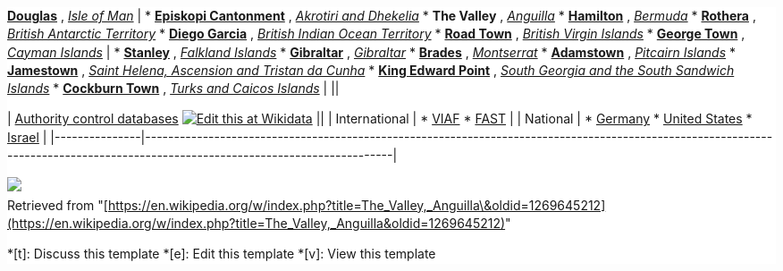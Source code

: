 **[Douglas](/wiki/Douglas,_Isle_of_Man "Douglas, Isle of Man")** , *[Isle of Man](/wiki/Isle_of_Man "Isle of Man")* | * **[Episkopi Cantonment](/wiki/Episkopi_Cantonment "Episkopi Cantonment")** , *[Akrotiri and Dhekelia](/wiki/Akrotiri_and_Dhekelia "Akrotiri and Dhekelia")* * **The Valley** , *[Anguilla](/wiki/Anguilla "Anguilla")* * **[Hamilton](/wiki/Hamilton,_Bermuda "Hamilton, Bermuda")** , *[Bermuda](/wiki/Bermuda "Bermuda")* * **[Rothera](/wiki/Rothera_Research_Station "Rothera Research Station")** , *[British Antarctic Territory](/wiki/British_Antarctic_Territory "British Antarctic Territory")* * **[Diego Garcia](/wiki/Diego_Garcia "Diego Garcia")** , *[British Indian Ocean Territory](/wiki/British_Indian_Ocean_Territory "British Indian Ocean Territory")* * **[Road Town](/wiki/Road_Town "Road Town")** , *[British Virgin Islands](/wiki/British_Virgin_Islands "British Virgin Islands")* * **[George Town](/wiki/George_Town,_Cayman_Islands "George Town, Cayman Islands")** , *[Cayman Islands](/wiki/Cayman_Islands "Cayman Islands")* | * **[Stanley](/wiki/Stanley,_Falkland_Islands "Stanley, Falkland Islands")** , *[Falkland Islands](/wiki/Falkland_Islands "Falkland Islands")* * **[Gibraltar](/wiki/Gibraltar "Gibraltar")** , *[Gibraltar](/wiki/Gibraltar "Gibraltar")* * **[Brades](/wiki/Brades "Brades")** , *[Montserrat](/wiki/Montserrat "Montserrat")* * **[Adamstown](/wiki/Adamstown,_Pitcairn_Islands "Adamstown, Pitcairn Islands")** , *[Pitcairn Islands](/wiki/Pitcairn_Islands "Pitcairn Islands")* * **[Jamestown](/wiki/Jamestown,_Saint_Helena "Jamestown, Saint Helena")** , *[Saint Helena, Ascension and Tristan da Cunha](/wiki/Saint_Helena,_Ascension_and_Tristan_da_Cunha "Saint Helena, Ascension and Tristan da Cunha")* * **[King Edward Point](/wiki/King_Edward_Point "King Edward Point")** , *[South Georgia and the South Sandwich Islands](/wiki/South_Georgia_and_the_South_Sandwich_Islands "South Georgia and the South Sandwich Islands")* * **[Cockburn Town](/wiki/Cockburn_Town "Cockburn Town")** , *[Turks and Caicos Islands](/wiki/Turks_and_Caicos_Islands "Turks and Caicos Islands")* | ||

| [Authority control databases](/wiki/Help:Authority_control "Help:Authority control") [![Edit this at Wikidata](//upload.wikimedia.org/wikipedia/en/thumb/8/8a/OOjs_UI_icon_edit-ltr-progressive.svg/10px-OOjs_UI_icon_edit-ltr-progressive.svg.png)](https://www.wikidata.org/wiki/Q30994#identifiers "Edit this at Wikidata") ||
| International |                                            * [VIAF](https://viaf.org/viaf/125326066) * [FAST](http://id.worldcat.org/fast/1238927/)                                            |
|   National    | * [Germany](https://d-nb.info/gnd/10140873-0) * [United States](https://id.loc.gov/authorities/n87840143) * [Israel](https://www.nli.org.il/en/authorities/987007557857405171) |
|---------------|--------------------------------------------------------------------------------------------------------------------------------------------------------------------------------|

![](https://login.wikimedia.org/wiki/Special:CentralAutoLogin/start?useformat=desktop&type=1x1&usesul3=0)  
Retrieved from "[https://en.wikipedia.org/w/index.php?title=The_Valley,_Anguilla\&oldid=1269645212](https://en.wikipedia.org/w/index.php?title=The_Valley,_Anguilla&oldid=1269645212)"

*[t]: Discuss this template
*[e]: Edit this template
*[v]: View this template

